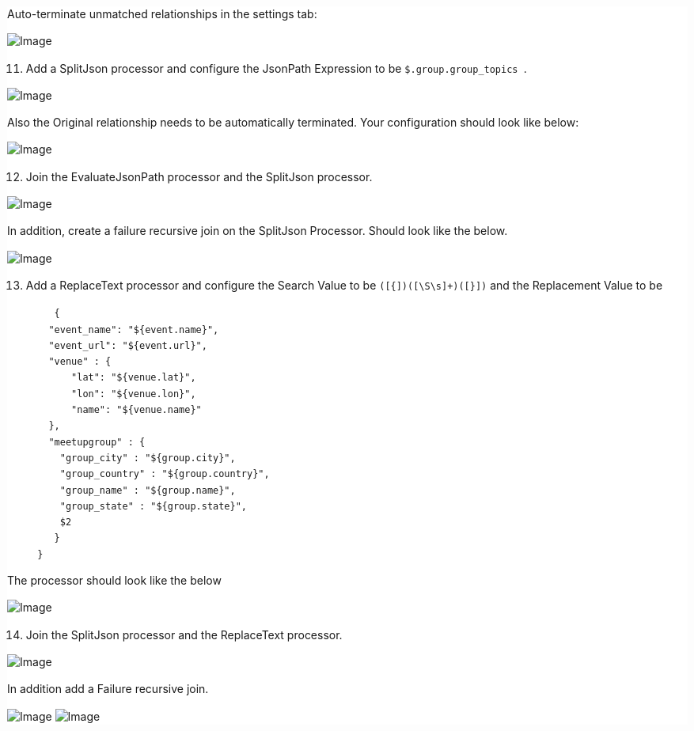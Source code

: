 Auto-terminate unmatched relationships in the settings tab:

![Image](https://raw.githubusercontent.com/dhananjaymehta/HDF-Workshop/master/img/Lab2_step10c.png)

11. Add a SplitJson processor and configure the JsonPath Expression to be ```$.group.group_topics ```. 

![Image](https://raw.githubusercontent.com/dhananjaymehta/HDF-Workshop/master/img/Lab2_step11.png)

Also the Original relationship needs to be automatically terminated.  Your configuration should look like below:

![Image](https://raw.githubusercontent.com/dhananjaymehta/HDF-Workshop/master/img/Lab2_step11b.png)

12. Join the EvaluateJsonPath processor and the SplitJson processor.

![Image](https://raw.githubusercontent.com/dhananjaymehta/HDF-Workshop/master/img/Lab2_step12c.png)

In addition, create a failure recursive join on the SplitJson Processor. Should look like the below.

![Image](https://raw.githubusercontent.com/dhananjaymehta/HDF-Workshop/master/img/Lab2_step12b.png)

13. Add a ReplaceText processor and configure the Search Value to be ```([{])([\S\s]+)([}])``` and the Replacement Value to be
    ```
         {
        "event_name": "${event.name}",
        "event_url": "${event.url}",
        "venue" : {
        	"lat": "${venue.lat}",
        	"lon": "${venue.lon}",
        	"name": "${venue.name}"
        },
        "meetupgroup" : {
          "group_city" : "${group.city}",
          "group_country" : "${group.country}",
          "group_name" : "${group.name}",
          "group_state" : "${group.state}",
          $2
         }
      }
      ```
  The processor should look like the below
  
  ![Image](https://raw.githubusercontent.com/dhananjaymehta/HDF-Workshop/master/img/Lab2_step13.png)

14. Join the SplitJson processor and the ReplaceText processor.

![Image](https://raw.githubusercontent.com/dhananjaymehta/HDF-Workshop/master/img/Lab2_step14.png)

In addition add a Failure recursive join.

![Image](https://raw.githubusercontent.com/dhananjaymehta/HDF-Workshop/master/img/Lab2_step14c.png)
![Image](https://raw.githubusercontent.com/dhananjaymehta/HDF-Workshop/master/img/Lab2_step14b.png)
